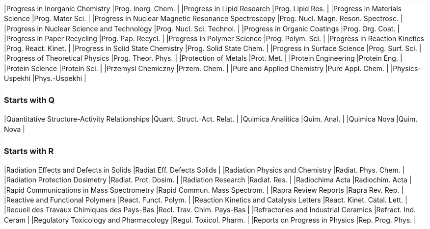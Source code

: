 |Progress in Inorganic Chemistry                            |Prog. Inorg. Chem.                                         |
|Progress in Lipid Research                                 |Prog. Lipid Res.                                           |
|Progress in Materials Science                              |Prog. Mater Sci.                                           |
|Progress in Nuclear Magnetic Resonance Spectroscopy        |Prog. Nucl. Magn. Reson. Spectrosc.                        |
|Progress in Nuclear Science and Technology                 |Prog. Nucl. Sci. Technol.                                  |
|Progress in Organic Coatings                               |Prog. Org. Coat.                                           |
|Progress in Paper Recycling                                |Prog. Pap. Recycl.                                         |
|Progress in Polymer Science                                |Prog. Polym. Sci.                                          |
|Progress in Reaction Kinetics                              |Prog. React. Kinet.                                        |
|Progress in Solid State Chemistry                          |Prog. Solid State Chem.                                    |
|Progress in Surface Science                                |Prog. Surf. Sci.                                           |
|Progress of Theoretical Physics                            |Prog. Theor. Phys.                                         |
|Protection of Metals                                       |Prot. Met.                                                 |
|Protein Engineering                                        |Protein Eng.                                               |
|Protein Science                                            |Protein Sci.                                               |
|Przemysl Chemiczny                                         |Przem. Chem.                                               |
|Pure and Applied Chemistry                                 |Pure Appl. Chem.                                           |
|Physics-Uspekhi                                            |Phys.-Uspekhi                                              |

### Starts with Q

|Quantitative Structure-Activity Relationships              |Quant. Struct.-Act. Relat.                                 |
|Quimica Analitica                                          |Quim. Anal.                                                |
|Quimica Nova                                               |Quim. Nova                                                 |

### Starts with R

|Radiation Effects and Defects in Solids                    |Radiat Eff. Defects Solids                                 |
|Radiation Physics and Chemistry                            |Radiat. Phys. Chem.                                        |
|Radiation Protection Dosimetry                             |Radiat. Prot. Dosim.                                       |
|Radiation Research                                         |Radiat. Res.                                               |
|Radiochima Acta                                            |Radiochim. Acta                                            |
|Rapid Communications in Mass Spectrometry                  |Rapid Commun. Mass Spectrom.                               |
|Rapra Review Reports                                       |Rapra Rev. Rep.                                            |
|Reactive and Functional Polymers                           |React. Funct. Polym.                                       |
|Reaction Kinetics and Catalysis Letters                    |React. Kinet. Catal. Lett.                                 |
|Recueil des Travaux Chimiques des Pays-Bas                 |Recl. Trav. Chim. Pays-Bas                                 |
|Refractories and Industrial Ceramics                       |Refract. Ind. Ceram                                        |
|Regulatory Toxicology and Pharmacology                     |Regul. Toxicol. Pharm.                                     |
|Reports on Progress in Physics                             |Rep. Prog. Phys.                                           |